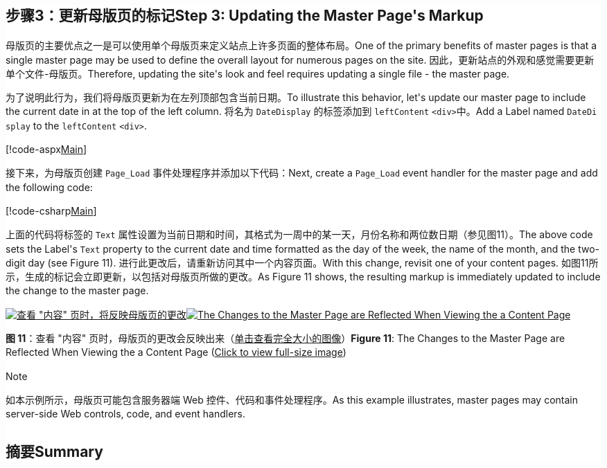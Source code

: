 ## <a name="step-3-updating-the-master-pages-markup"></a><span data-ttu-id="682eb-294">步骤3：更新母版页的标记</span><span class="sxs-lookup"><span data-stu-id="682eb-294">Step 3: Updating the Master Page's Markup</span></span>

<span data-ttu-id="682eb-295">母版页的主要优点之一是可以使用单个母版页来定义站点上许多页面的整体布局。</span><span class="sxs-lookup"><span data-stu-id="682eb-295">One of the primary benefits of master pages is that a single master page may be used to define the overall layout for numerous pages on the site.</span></span> <span data-ttu-id="682eb-296">因此，更新站点的外观和感觉需要更新单个文件-母版页。</span><span class="sxs-lookup"><span data-stu-id="682eb-296">Therefore, updating the site's look and feel requires updating a single file - the master page.</span></span>

<span data-ttu-id="682eb-297">为了说明此行为，我们将母版页更新为在左列顶部包含当前日期。</span><span class="sxs-lookup"><span data-stu-id="682eb-297">To illustrate this behavior, let's update our master page to include the current date in at the top of the left column.</span></span> <span data-ttu-id="682eb-298">将名为 `DateDisplay` 的标签添加到 `leftContent` `<div>`中。</span><span class="sxs-lookup"><span data-stu-id="682eb-298">Add a Label named `DateDisplay` to the `leftContent` `<div>`.</span></span>

[!code-aspx[Main](creating-a-site-wide-layout-using-master-pages-cs/samples/sample5.aspx)]

<span data-ttu-id="682eb-299">接下来，为母版页创建 `Page_Load` 事件处理程序并添加以下代码：</span><span class="sxs-lookup"><span data-stu-id="682eb-299">Next, create a `Page_Load` event handler for the master page and add the following code:</span></span>

[!code-csharp[Main](creating-a-site-wide-layout-using-master-pages-cs/samples/sample6.cs)]

<span data-ttu-id="682eb-300">上面的代码将标签的 `Text` 属性设置为当前日期和时间，其格式为一周中的某一天，月份名称和两位数日期（参见图11）。</span><span class="sxs-lookup"><span data-stu-id="682eb-300">The above code sets the Label's `Text` property to the current date and time formatted as the day of the week, the name of the month, and the two-digit day (see Figure 11).</span></span> <span data-ttu-id="682eb-301">进行此更改后，请重新访问其中一个内容页面。</span><span class="sxs-lookup"><span data-stu-id="682eb-301">With this change, revisit one of your content pages.</span></span> <span data-ttu-id="682eb-302">如图11所示，生成的标记会立即更新，以包括对母版页所做的更改。</span><span class="sxs-lookup"><span data-stu-id="682eb-302">As Figure 11 shows, the resulting markup is immediately updated to include the change to the master page.</span></span>

<span data-ttu-id="682eb-303">[![查看 "内容" 页时，将反映母版页的更改](creating-a-site-wide-layout-using-master-pages-cs/_static/image30.png)](creating-a-site-wide-layout-using-master-pages-cs/_static/image29.png)</span><span class="sxs-lookup"><span data-stu-id="682eb-303">[![The Changes to the Master Page are Reflected When Viewing the a Content Page](creating-a-site-wide-layout-using-master-pages-cs/_static/image30.png)](creating-a-site-wide-layout-using-master-pages-cs/_static/image29.png)</span></span>

<span data-ttu-id="682eb-304">**图 11**：查看 "内容" 页时，母版页的更改会反映出来（[单击查看完全大小的图像](creating-a-site-wide-layout-using-master-pages-cs/_static/image31.png)）</span><span class="sxs-lookup"><span data-stu-id="682eb-304">**Figure 11**: The Changes to the Master Page are Reflected When Viewing the a Content Page ([Click to view full-size image](creating-a-site-wide-layout-using-master-pages-cs/_static/image31.png))</span></span>

> [!NOTE]
> <span data-ttu-id="682eb-305">如本示例所示，母版页可能包含服务器端 Web 控件、代码和事件处理程序。</span><span class="sxs-lookup"><span data-stu-id="682eb-305">As this example illustrates, master pages may contain server-side Web controls, code, and event handlers.</span></span>

## <a name="summary"></a><span data-ttu-id="682eb-306">摘要</span><span class="sxs-lookup"><span data-stu-id="682eb-306">Summary</span></span>
